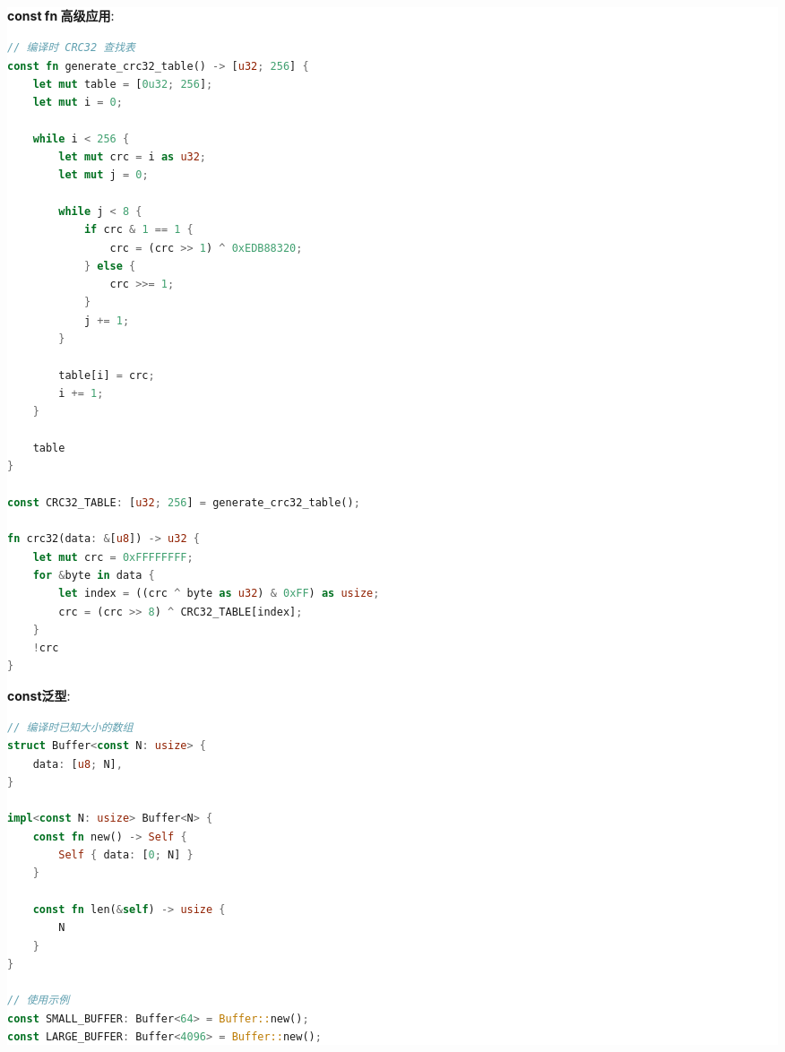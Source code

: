 **const fn 高级应用**:

```rust
// 编译时 CRC32 查找表
const fn generate_crc32_table() -> [u32; 256] {
    let mut table = [0u32; 256];
    let mut i = 0;
    
    while i < 256 {
        let mut crc = i as u32;
        let mut j = 0;
        
        while j < 8 {
            if crc & 1 == 1 {
                crc = (crc >> 1) ^ 0xEDB88320;
            } else {
                crc >>= 1;
            }
            j += 1;
        }
        
        table[i] = crc;
        i += 1;
    }
    
    table
}

const CRC32_TABLE: [u32; 256] = generate_crc32_table();

fn crc32(data: &[u8]) -> u32 {
    let mut crc = 0xFFFFFFFF;
    for &byte in data {
        let index = ((crc ^ byte as u32) & 0xFF) as usize;
        crc = (crc >> 8) ^ CRC32_TABLE[index];
    }
    !crc
}
```

**const泛型**:

```rust
// 编译时已知大小的数组
struct Buffer<const N: usize> {
    data: [u8; N],
}

impl<const N: usize> Buffer<N> {
    const fn new() -> Self {
        Self { data: [0; N] }
    }
    
    const fn len(&self) -> usize {
        N
    }
}

// 使用示例
const SMALL_BUFFER: Buffer<64> = Buffer::new();
const LARGE_BUFFER: Buffer<4096> = Buffer::new();
```
